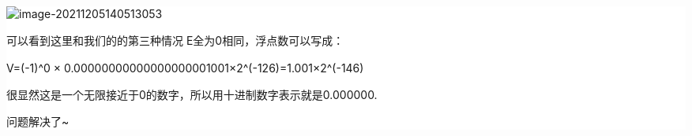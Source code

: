 ![image-20211205140513053](https://raw.githubusercontent.com/sxfinn/picgo/master/img/202203182053156.png)



可以看到这里和我们的的第三种情况 E全为0相同，浮点数可以写成：

V=(-1)^0 × 0.00000000000000000001001×2^(-126)=1.001×2^(-146)

很显然这是一个无限接近于0的数字，所以用十进制数字表示就是0.000000.	

问题解决了~







